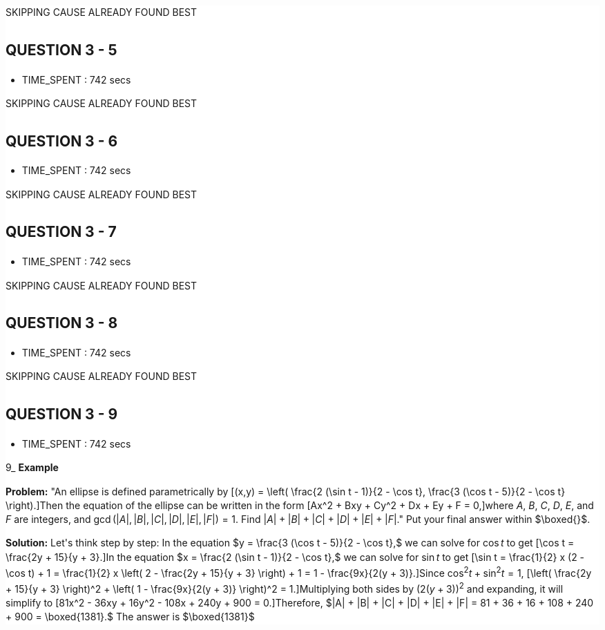SKIPPING CAUSE ALREADY FOUND BEST



## QUESTION 3 - 5 
- TIME_SPENT : 742 secs

SKIPPING CAUSE ALREADY FOUND BEST



## QUESTION 3 - 6 
- TIME_SPENT : 742 secs

SKIPPING CAUSE ALREADY FOUND BEST



## QUESTION 3 - 7 
- TIME_SPENT : 742 secs

SKIPPING CAUSE ALREADY FOUND BEST



## QUESTION 3 - 8 
- TIME_SPENT : 742 secs

SKIPPING CAUSE ALREADY FOUND BEST



## QUESTION 3 - 9 
- TIME_SPENT : 742 secs

9_
**Example**

**Problem:** 
"An ellipse is defined parametrically by
\[(x,y) = \left( \frac{2 (\sin t - 1)}{2 - \cos t}, \frac{3 (\cos t - 5)}{2 - \cos t} \right).\]Then the equation of the ellipse can be written in the form
\[Ax^2 + Bxy + Cy^2 + Dx + Ey + F = 0,\]where $A,$ $B,$ $C,$ $D,$ $E,$ and $F$ are integers, and $\gcd(|A|,|B|,|C|,|D|,|E|,|F|) = 1.$  Find $|A| + |B| + |C| + |D| + |E| + |F|.$"
Put your final answer within $\boxed{}$.

**Solution:** 
Let's think step by step:
In the equation $y = \frac{3 (\cos t - 5)}{2 - \cos t},$ we can solve for $\cos t$ to get
\[\cos t = \frac{2y + 15}{y + 3}.\]In the equation $x = \frac{2 (\sin t - 1)}{2 - \cos t},$ we can solve for $\sin t$ to get
\[\sin t = \frac{1}{2} x (2 - \cos t) + 1 = \frac{1}{2} x \left( 2 - \frac{2y + 15}{y + 3} \right) + 1 = 1 - \frac{9x}{2(y + 3)}.\]Since $\cos^2 t + \sin^2 t = 1,$
\[\left( \frac{2y + 15}{y + 3} \right)^2 + \left( 1 - \frac{9x}{2(y + 3)} \right)^2 = 1.\]Multiplying both sides by $(2(y + 3))^2$ and expanding, it will simplify to
\[81x^2 - 36xy + 16y^2 - 108x + 240y + 900 = 0.\]Therefore, $|A| + |B| + |C| + |D| + |E| + |F| = 81 + 36 + 16 + 108 + 240 + 900 = \boxed{1381}.$ The answer is $\boxed{1381}$
